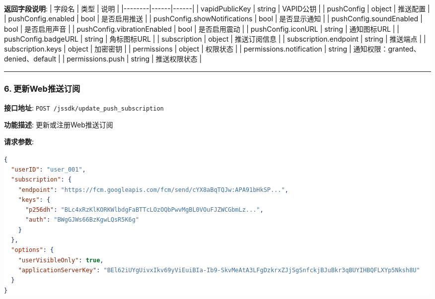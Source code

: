 **返回字段说明**:
| 字段名 | 类型 | 说明 |
|--------|------|------|
| vapidPublicKey | string | VAPID公钥 |
| pushConfig | object | 推送配置 |
| pushConfig.enabled | bool | 是否启用推送 |
| pushConfig.showNotifications | bool | 是否显示通知 |
| pushConfig.soundEnabled | bool | 是否启用声音 |
| pushConfig.vibrationEnabled | bool | 是否启用震动 |
| pushConfig.iconURL | string | 通知图标URL |
| pushConfig.badgeURL | string | 角标图标URL |
| subscription | object | 推送订阅信息 |
| subscription.endpoint | string | 推送端点 |
| subscription.keys | object | 加密密钥 |
| permissions | object | 权限状态 |
| permissions.notification | string | 通知权限：granted、denied、default |
| permissions.push | string | 推送权限状态 |

---

### 6. 更新Web推送订阅
**接口地址**: `POST /jssdk/update_push_subscription`

**功能描述**: 更新或注册Web推送订阅

**请求参数**:
```json
{
  "userID": "user_001",
  "subscription": {
    "endpoint": "https://fcm.googleapis.com/fcm/send/cYX8aBqTQJw:APA91bHkSP...",
    "keys": {
      "p256dh": "BLc4xRzKlKORKWlbdgFaBTTcLOzOQbPwvMgBL0VOuFJZWCGbmLz...",
      "auth": "BWgGJWs66BzKgwLQsR5K6g"
    }
  },
  "options": {
    "userVisibleOnly": true,
    "applicationServerKey": "BEl62iUYgUivxIkv69yViEuiBIa-Ib9-SkvMeAtA3LFgDzkrxZJjSgSnfckjBJuBkr3qBUYIHBQFLXYp5Nksh8U"
  }
}
```
